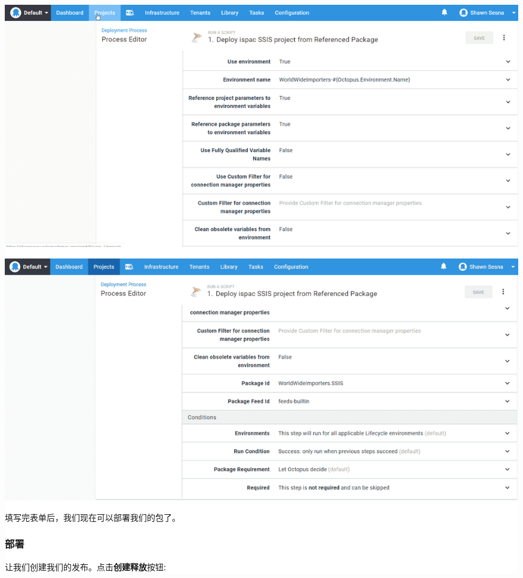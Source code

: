 [![](img/5ecfe133bd415eb16e271f0212c2f03b.png)](#)

[![](img/8dadd58dff64322cb24b3c77549927c7.png)](#)

填写完表单后，我们现在可以部署我们的包了。

### 部署

让我们创建我们的发布。点击**创建释放**按钮:
